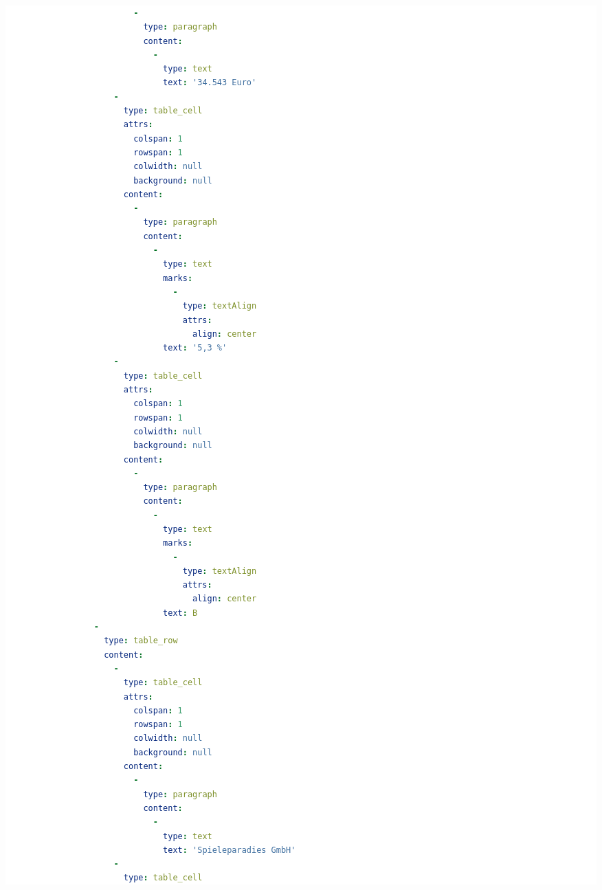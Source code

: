 ```yaml
                          -
                            type: paragraph
                            content:
                              -
                                type: text
                                text: '34.543 Euro'
                      -
                        type: table_cell
                        attrs:
                          colspan: 1
                          rowspan: 1
                          colwidth: null
                          background: null
                        content:
                          -
                            type: paragraph
                            content:
                              -
                                type: text
                                marks:
                                  -
                                    type: textAlign
                                    attrs:
                                      align: center
                                text: '5,3 %'
                      -
                        type: table_cell
                        attrs:
                          colspan: 1
                          rowspan: 1
                          colwidth: null
                          background: null
                        content:
                          -
                            type: paragraph
                            content:
                              -
                                type: text
                                marks:
                                  -
                                    type: textAlign
                                    attrs:
                                      align: center
                                text: B
                  -
                    type: table_row
                    content:
                      -
                        type: table_cell
                        attrs:
                          colspan: 1
                          rowspan: 1
                          colwidth: null
                          background: null
                        content:
                          -
                            type: paragraph
                            content:
                              -
                                type: text
                                text: 'Spieleparadies GmbH'
                      -
                        type: table_cell
```
